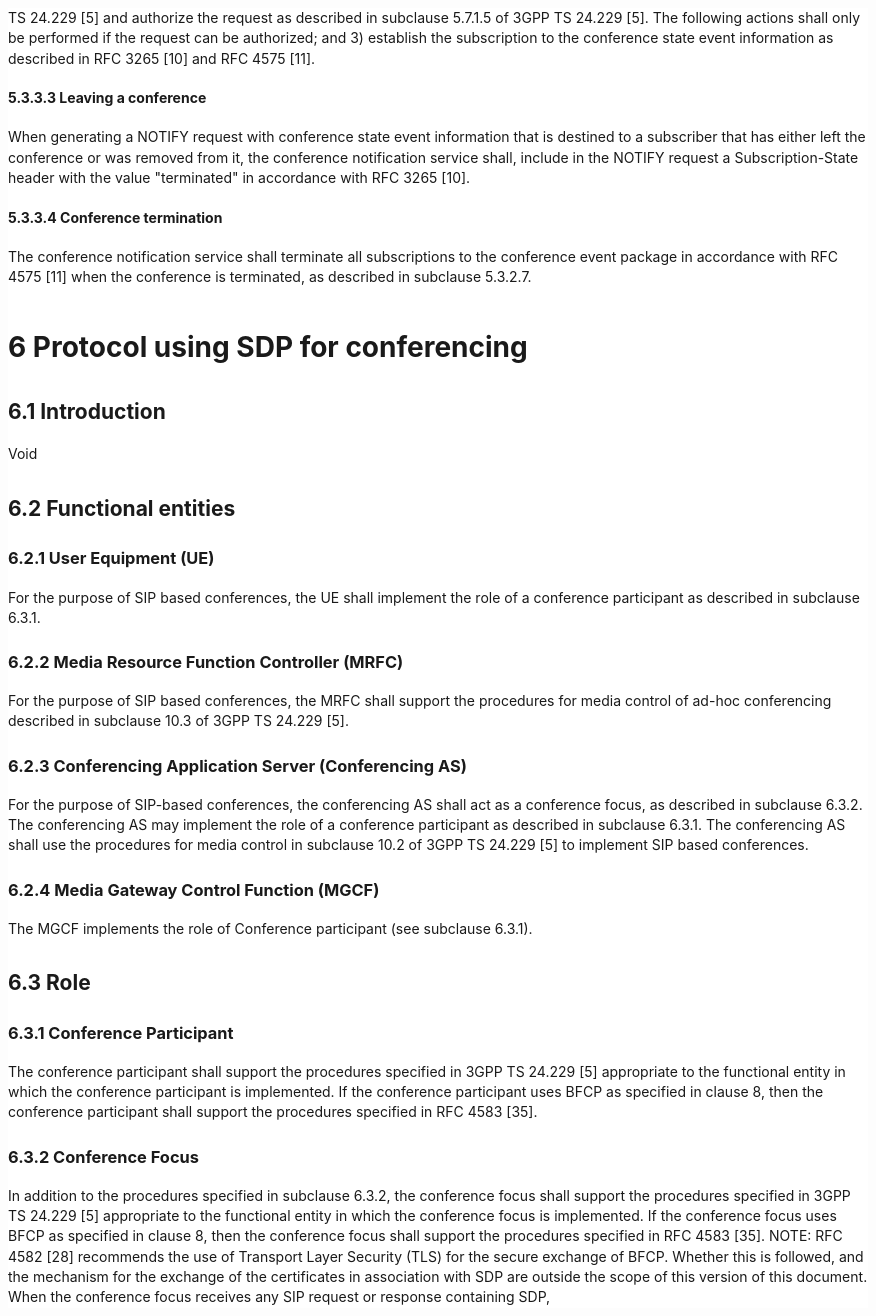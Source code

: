 TS 24.229 [5] and authorize the request as described in subclause 5.7.1.5 of
3GPP TS 24.229 [5]. The following actions shall only be performed if the
request can be authorized; and
3) establish the subscription to the conference state event information as
described in RFC 3265 [10] and RFC 4575 [11].
#### 5.3.3.3 Leaving a conference
When generating a NOTIFY request with conference state event information that
is destined to a subscriber that has either left the conference or was removed
from it, the conference notification service shall, include in the NOTIFY
request a Subscription-State header with the value \"terminated\" in
accordance with RFC 3265 [10].
#### 5.3.3.4 Conference termination
The conference notification service shall terminate all subscriptions to the
conference event package in accordance with RFC 4575 [11] when the conference
is terminated, as described in subclause 5.3.2.7.
# 6 Protocol using SDP for conferencing
## 6.1 Introduction
Void
## 6.2 Functional entities
### 6.2.1 User Equipment (UE)
For the purpose of SIP based conferences, the UE shall implement the role of a
conference participant as described in subclause 6.3.1.
### 6.2.2 Media Resource Function Controller (MRFC)
For the purpose of SIP based conferences, the MRFC shall support the
procedures for media control of ad-hoc conferencing described in subclause
10.3 of 3GPP TS 24.229 [5].
### 6.2.3 Conferencing Application Server (Conferencing AS)
For the purpose of SIP-based conferences, the conferencing AS shall act as a
conference focus, as described in subclause 6.3.2. The conferencing AS may
implement the role of a conference participant as described in subclause
6.3.1.
The conferencing AS shall use the procedures for media control in subclause
10.2 of 3GPP TS 24.229 [5] to implement SIP based conferences.
### 6.2.4 Media Gateway Control Function (MGCF)
The MGCF implements the role of Conference participant (see subclause 6.3.1).
## 6.3 Role
### 6.3.1 Conference Participant
The conference participant shall support the procedures specified in 3GPP TS
24.229 [5] appropriate to the functional entity in which the conference
participant is implemented.
If the conference participant uses BFCP as specified in clause 8, then the
conference participant shall support the procedures specified in RFC 4583
[35].
### 6.3.2 Conference Focus
In addition to the procedures specified in subclause 6.3.2, the conference
focus shall support the procedures specified in 3GPP TS 24.229 [5] appropriate
to the functional entity in which the conference focus is implemented.
If the conference focus uses BFCP as specified in clause 8, then the
conference focus shall support the procedures specified in RFC 4583 [35].
NOTE: RFC 4582 [28] recommends the use of Transport Layer Security (TLS) for
the secure exchange of BFCP. Whether this is followed, and the mechanism for
the exchange of the certificates in association with SDP are outside the scope
of this version of this document.
When the conference focus receives any SIP request or response containing SDP,